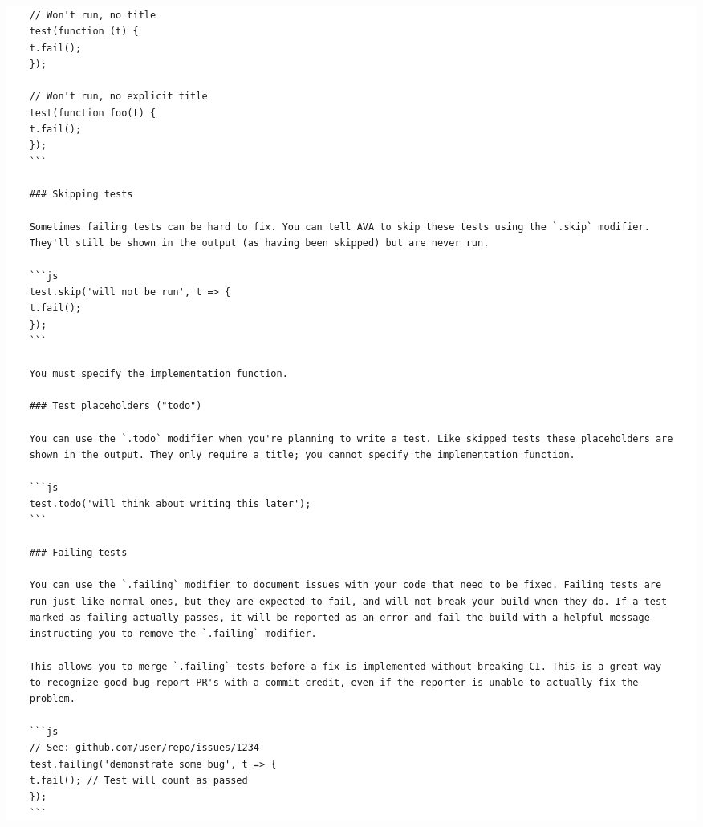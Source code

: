         // Won't run, no title
        test(function (t) {
        t.fail();
        });

        // Won't run, no explicit title
        test(function foo(t) {
        t.fail();
        });
        ```

        ### Skipping tests

        Sometimes failing tests can be hard to fix. You can tell AVA to skip these tests using the `.skip` modifier.
        They'll still be shown in the output (as having been skipped) but are never run.

        ```js
        test.skip('will not be run', t => {
        t.fail();
        });
        ```

        You must specify the implementation function.

        ### Test placeholders ("todo")

        You can use the `.todo` modifier when you're planning to write a test. Like skipped tests these placeholders are
        shown in the output. They only require a title; you cannot specify the implementation function.

        ```js
        test.todo('will think about writing this later');
        ```

        ### Failing tests

        You can use the `.failing` modifier to document issues with your code that need to be fixed. Failing tests are
        run just like normal ones, but they are expected to fail, and will not break your build when they do. If a test
        marked as failing actually passes, it will be reported as an error and fail the build with a helpful message
        instructing you to remove the `.failing` modifier.

        This allows you to merge `.failing` tests before a fix is implemented without breaking CI. This is a great way
        to recognize good bug report PR's with a commit credit, even if the reporter is unable to actually fix the
        problem.

        ```js
        // See: github.com/user/repo/issues/1234
        test.failing('demonstrate some bug', t => {
        t.fail(); // Test will count as passed
        });
        ```
